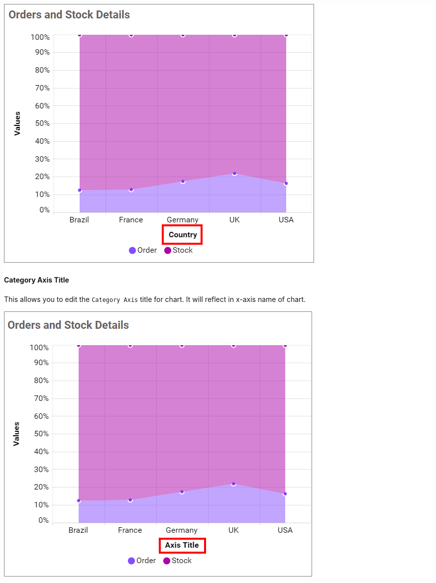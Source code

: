 ![Show Category axis title](/static/assets/cloud/visualizing-data/visualization-widgets/images/100-stacked-area-chart/show-category-axis-title.png)

#### Category Axis Title

This allows you to edit the `Category Axis` title for chart. It will reflect in x-axis name of chart.

![Category axis title](/static/assets/cloud/visualizing-data/visualization-widgets/images/100-stacked-area-chart/category-axis-title.png)
